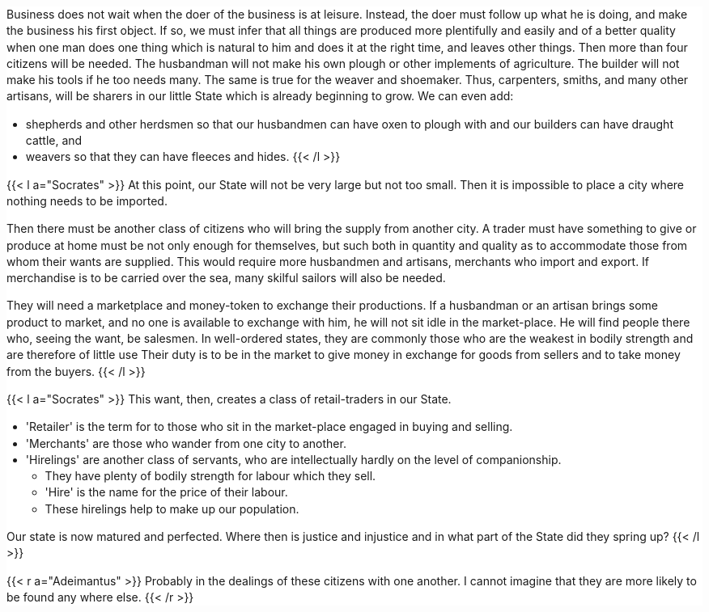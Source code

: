 Business does not wait when the doer of the business is at leisure. Instead, the doer must follow up what he is doing, and make the business his first object. If so, we must infer that all things are produced more plentifully and easily and of a better quality when one man does one thing which is natural to him and does it at the right time, and leaves other things.
Then more than four citizens will be needed.
The husbandman will not make his own plough or other implements of agriculture.
The builder will not make his tools if he too needs many.
The same is true for the weaver and shoemaker.
Thus, carpenters, smiths, and many other artisans, will be sharers in our little State which is already beginning to grow.
We can even add:
- shepherds and other herdsmen so that our husbandmen can have oxen to plough with and our builders can have draught cattle, and
- weavers so that they can have fleeces and hides.
{{< /l >}}


{{< l a="Socrates" >}}
At this point, our State will not be very large but not too small. Then it is impossible to place a city where nothing needs to be imported.

Then there must be another class of citizens who will bring the supply from another city. A trader must have something to give or produce at home must be not only enough for themselves, but such both in quantity and quality as to accommodate those from whom their wants are supplied.
This would require more husbandmen and artisans, merchants who import and export.
If merchandise is to be carried over the sea, many skilful sailors will also be needed.

They will need a marketplace and money-token to exchange their productions. If a husbandman or an artisan brings some product to market, and no one is available to exchange with him, he will not sit idle in the market-place. He will find people there who, seeing the want, be salesmen.
In well-ordered states, they are commonly those who are the weakest in bodily strength and are therefore of little use
Their duty is to be in the market to give money in exchange for goods from sellers and to take money from the buyers.
{{< /l >}}

{{< l a="Socrates" >}}
This want, then, creates a class of retail-traders in our State.

- 'Retailer' is the term for to those who sit in the market-place engaged in buying and selling.
- 'Merchants' are those who wander from one city to another.
- 'Hirelings' are another class of servants, who are intellectually hardly on the level of companionship.
  - They have plenty of bodily strength for labour which they sell.
  - 'Hire' is the name for the price of their labour.
  - These hirelings help to make up our population.

Our state is now matured and perfected. Where then is justice and injustice and in what part of the State did they spring up?
{{< /l >}}

{{< r a="Adeimantus" >}}
Probably in the dealings of these citizens with one another. I cannot imagine that they are more likely to be found any where else.
{{< /r >}}
